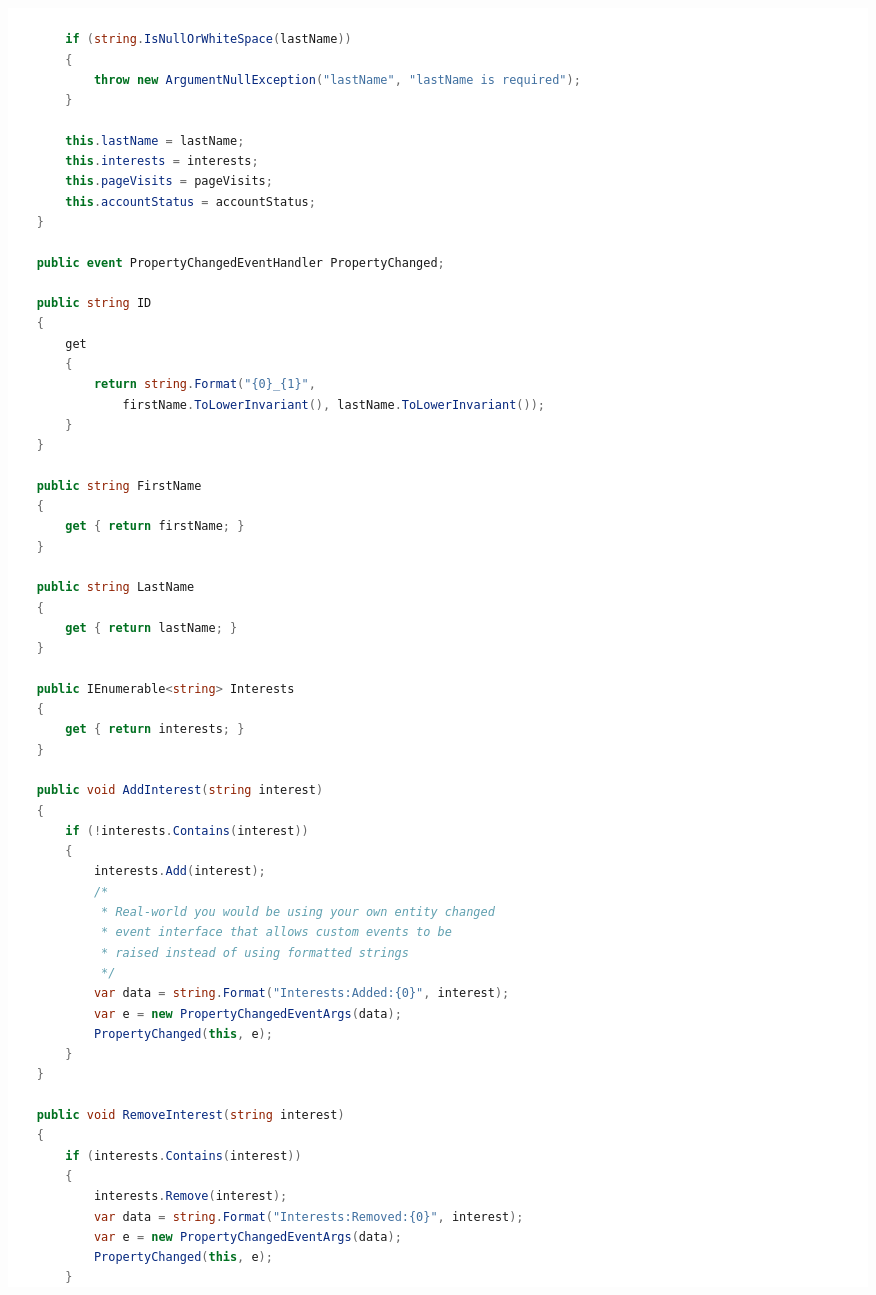 ```csharp

        if (string.IsNullOrWhiteSpace(lastName))
        {
            throw new ArgumentNullException("lastName", "lastName is required");
        }

        this.lastName = lastName;
        this.interests = interests;
        this.pageVisits = pageVisits;
        this.accountStatus = accountStatus;
    }

    public event PropertyChangedEventHandler PropertyChanged;

    public string ID
    {
        get
        {
            return string.Format("{0}_{1}",
                firstName.ToLowerInvariant(), lastName.ToLowerInvariant());
        }
    }

    public string FirstName
    {
        get { return firstName; }
    }

    public string LastName
    {
        get { return lastName; }
    }

    public IEnumerable<string> Interests
    {
        get { return interests; }
    }

    public void AddInterest(string interest)
    {
        if (!interests.Contains(interest))
        {
            interests.Add(interest);
            /*
             * Real-world you would be using your own entity changed
             * event interface that allows custom events to be
             * raised instead of using formatted strings
             */
            var data = string.Format("Interests:Added:{0}", interest);
            var e = new PropertyChangedEventArgs(data);
            PropertyChanged(this, e);
        }
    }

    public void RemoveInterest(string interest)
    {
        if (interests.Contains(interest))
        {
            interests.Remove(interest);
            var data = string.Format("Interests:Removed:{0}", interest);
            var e = new PropertyChangedEventArgs(data);
            PropertyChanged(this, e);
        }
```